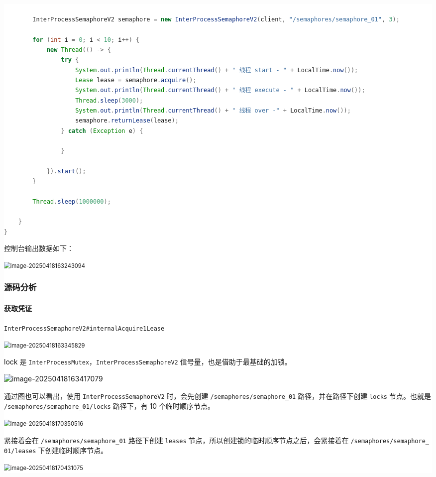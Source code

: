 ```java

        InterProcessSemaphoreV2 semaphore = new InterProcessSemaphoreV2(client, "/semaphores/semaphore_01", 3);

        for (int i = 0; i < 10; i++) {
            new Thread(() -> {
                try {
                    System.out.println(Thread.currentThread() + " 线程 start - " + LocalTime.now());
                    Lease lease = semaphore.acquire();
                    System.out.println(Thread.currentThread() + " 线程 execute - " + LocalTime.now());
                    Thread.sleep(3000);
                    System.out.println(Thread.currentThread() + " 线程 over -" + LocalTime.now());
                    semaphore.returnLease(lease);
                } catch (Exception e) {

                }

            }).start();
        }

        Thread.sleep(1000000);

    }
}
```

控制台输出数据如下：

<img src="https://gitee.com/JBL_lun/tuchuang/raw/master/assets/image-20250418163243094.png" alt="image-20250418163243094" style="zoom:80%;" />

### 源码分析

#### 获取凭证

`InterProcessSemaphoreV2#internalAcquire1Lease`

<img src="https://gitee.com/JBL_lun/tuchuang/raw/master/assets/image-20250418163345829.png" alt="image-20250418163345829" style="zoom:80%;" />

lock 是 `InterProcessMutex`，`InterProcessSemaphoreV2` 信号量，也是借助于最基础的加锁。

![image-20250418163417079](https://gitee.com/JBL_lun/tuchuang/raw/master/assets/image-20250418163417079.png)

通过图也可以看出，使用 `InterProcessSemaphoreV2` 时，会先创建 `/semaphores/semaphore_01` 路径，并在路径下创建 `locks` 节点。也就是 `/semaphores/semaphore_01/locks` 路径下，有 10 个临时顺序节点。

<img src="https://gitee.com/JBL_lun/tuchuang/raw/master/assets/image-20250418170350516.png" alt="image-20250418170350516" style="zoom:80%;" />

紧接着会在 `/semaphores/semaphore_01` 路径下创建 `leases` 节点，所以创建锁的临时顺序节点之后，会紧接着在 `/semaphores/semaphore_01/leases` 下创建临时顺序节点。

<img src="https://gitee.com/JBL_lun/tuchuang/raw/master/assets/image-20250418170431075.png" alt="image-20250418170431075" style="zoom:80%;" />
